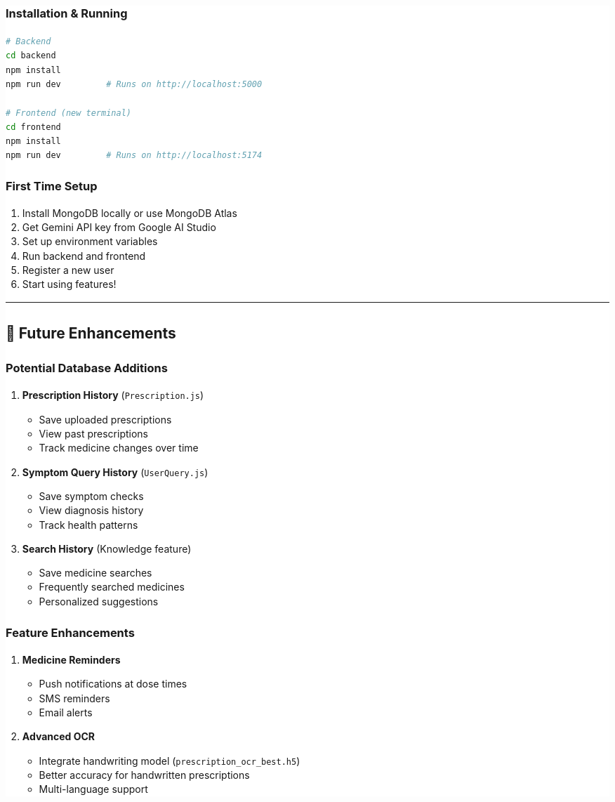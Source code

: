 ### Installation & Running

```bash
# Backend
cd backend
npm install
npm run dev         # Runs on http://localhost:5000

# Frontend (new terminal)
cd frontend
npm install
npm run dev         # Runs on http://localhost:5174
```

### First Time Setup

1. Install MongoDB locally or use MongoDB Atlas
2. Get Gemini API key from Google AI Studio
3. Set up environment variables
4. Run backend and frontend
5. Register a new user
6. Start using features!

---

## 🔮 Future Enhancements

### Potential Database Additions

1. **Prescription History** (`Prescription.js`)
   - Save uploaded prescriptions
   - View past prescriptions
   - Track medicine changes over time

2. **Symptom Query History** (`UserQuery.js`)
   - Save symptom checks
   - View diagnosis history
   - Track health patterns

3. **Search History** (Knowledge feature)
   - Save medicine searches
   - Frequently searched medicines
   - Personalized suggestions

### Feature Enhancements

1. **Medicine Reminders**
   - Push notifications at dose times
   - SMS reminders
   - Email alerts

2. **Advanced OCR**
   - Integrate handwriting model (`prescription_ocr_best.h5`)
   - Better accuracy for handwritten prescriptions
   - Multi-language support
